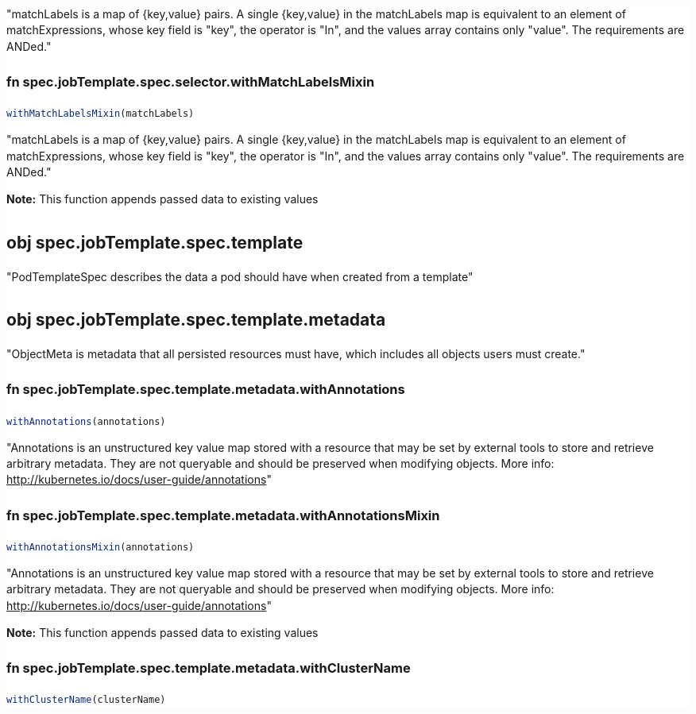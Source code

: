 "matchLabels is a map of {key,value} pairs. A single {key,value} in the matchLabels map is equivalent to an element of matchExpressions, whose key field is \"key\", the operator is \"In\", and the values array contains only \"value\". The requirements are ANDed."

### fn spec.jobTemplate.spec.selector.withMatchLabelsMixin

```ts
withMatchLabelsMixin(matchLabels)
```

"matchLabels is a map of {key,value} pairs. A single {key,value} in the matchLabels map is equivalent to an element of matchExpressions, whose key field is \"key\", the operator is \"In\", and the values array contains only \"value\". The requirements are ANDed."

**Note:** This function appends passed data to existing values

## obj spec.jobTemplate.spec.template

"PodTemplateSpec describes the data a pod should have when created from a template"

## obj spec.jobTemplate.spec.template.metadata

"ObjectMeta is metadata that all persisted resources must have, which includes all objects users must create."

### fn spec.jobTemplate.spec.template.metadata.withAnnotations

```ts
withAnnotations(annotations)
```

"Annotations is an unstructured key value map stored with a resource that may be set by external tools to store and retrieve arbitrary metadata. They are not queryable and should be preserved when modifying objects. More info: http://kubernetes.io/docs/user-guide/annotations"

### fn spec.jobTemplate.spec.template.metadata.withAnnotationsMixin

```ts
withAnnotationsMixin(annotations)
```

"Annotations is an unstructured key value map stored with a resource that may be set by external tools to store and retrieve arbitrary metadata. They are not queryable and should be preserved when modifying objects. More info: http://kubernetes.io/docs/user-guide/annotations"

**Note:** This function appends passed data to existing values

### fn spec.jobTemplate.spec.template.metadata.withClusterName

```ts
withClusterName(clusterName)
```
